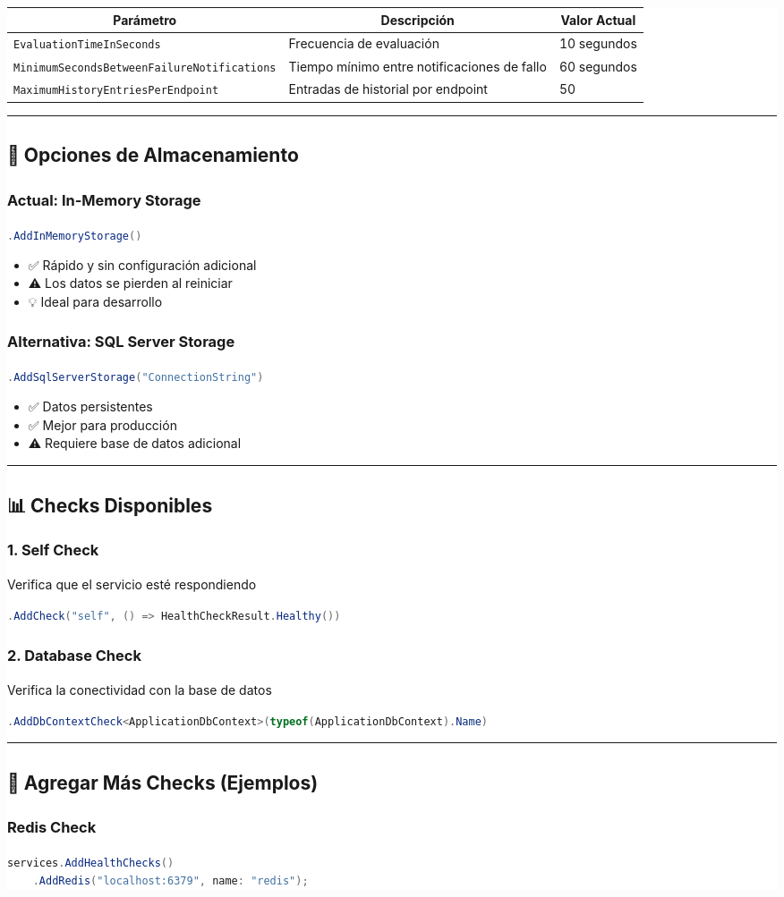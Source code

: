| Parámetro | Descripción | Valor Actual |
|-----------|-------------|--------------|
| `EvaluationTimeInSeconds` | Frecuencia de evaluación | 10 segundos |
| `MinimumSecondsBetweenFailureNotifications` | Tiempo mínimo entre notificaciones de fallo | 60 segundos |
| `MaximumHistoryEntriesPerEndpoint` | Entradas de historial por endpoint | 50 |

---

## 🔧 Opciones de Almacenamiento

### Actual: In-Memory Storage
```csharp
.AddInMemoryStorage()
```
- ✅ Rápido y sin configuración adicional
- ⚠️ Los datos se pierden al reiniciar
- 💡 Ideal para desarrollo

### Alternativa: SQL Server Storage
```csharp
.AddSqlServerStorage("ConnectionString")
```
- ✅ Datos persistentes
- ✅ Mejor para producción
- ⚠️ Requiere base de datos adicional

---

## 📊 Checks Disponibles

### 1. Self Check
Verifica que el servicio esté respondiendo
```csharp
.AddCheck("self", () => HealthCheckResult.Healthy())
```

### 2. Database Check
Verifica la conectividad con la base de datos
```csharp
.AddDbContextCheck<ApplicationDbContext>(typeof(ApplicationDbContext).Name)
```

---

## 🚦 Agregar Más Checks (Ejemplos)

### Redis Check
```csharp
services.AddHealthChecks()
    .AddRedis("localhost:6379", name: "redis");
```
